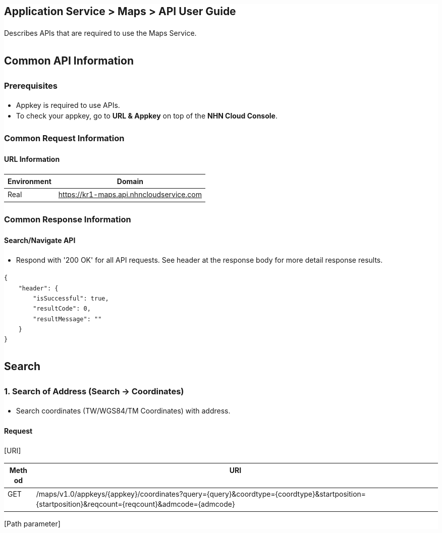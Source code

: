 ## Application Service > Maps > API User Guide 

Describes APIs that are required to use the Maps Service. 

## Common API Information

### Prerequisites 

* Appkey is required to use APIs. 
* To check your appkey, go to **URL & Appkey** on top of the **NHN Cloud Console**. 

### Common Request Information

#### URL Information

| Environment | Domain                           |
| ----------- | -------------------------------- |
| Real        | https://kr1-maps.api.nhncloudservice.com |

### Common Response Information

#### Search/Navigate API

* Respond with '200 OK' for all API requests. See header at the response body for more detail response results. 

```
{
	"header": {
		"isSuccessful": true,
		"resultCode": 0,
		"resultMessage": ""
	}
}
```

## Search

### 1\. Search of Address \(Search \-\> Coordinates\)

* Search coordinates (TW/WGS84/TM Coordinates) with address.

#### Request

[URI]

| Method | URI                                                          |
| ------ | ------------------------------------------------------------ |
| GET    | /maps/v1.0/appkeys/{appkey}/coordinates?query={query}&coordtype={coordtype}&startposition={startposition}&reqcount={reqcount}&admcode={admcode} |

[Path parameter]
